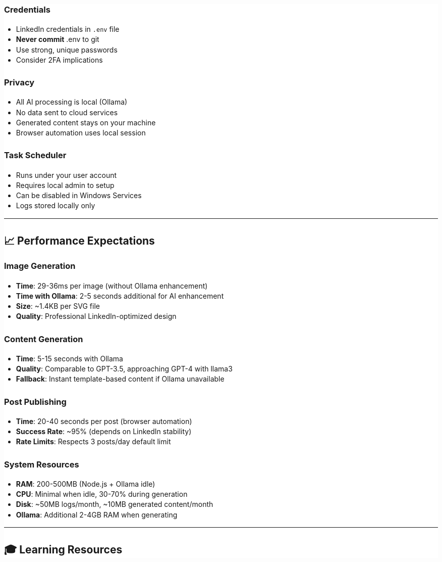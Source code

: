 ### Credentials
- LinkedIn credentials in `.env` file
- **Never commit** .env to git
- Use strong, unique passwords
- Consider 2FA implications

### Privacy
- All AI processing is local (Ollama)
- No data sent to cloud services
- Generated content stays on your machine
- Browser automation uses local session

### Task Scheduler
- Runs under your user account
- Requires local admin to setup
- Can be disabled in Windows Services
- Logs stored locally only

---

## 📈 Performance Expectations

### Image Generation
- **Time**: 29-36ms per image (without Ollama enhancement)
- **Time with Ollama**: 2-5 seconds additional for AI enhancement
- **Size**: ~1.4KB per SVG file
- **Quality**: Professional LinkedIn-optimized design

### Content Generation
- **Time**: 5-15 seconds with Ollama
- **Quality**: Comparable to GPT-3.5, approaching GPT-4 with llama3
- **Fallback**: Instant template-based content if Ollama unavailable

### Post Publishing
- **Time**: 20-40 seconds per post (browser automation)
- **Success Rate**: ~95% (depends on LinkedIn stability)
- **Rate Limits**: Respects 3 posts/day default limit

### System Resources
- **RAM**: 200-500MB (Node.js + Ollama idle)
- **CPU**: Minimal when idle, 30-70% during generation
- **Disk**: ~50MB logs/month, ~10MB generated content/month
- **Ollama**: Additional 2-4GB RAM when generating

---

## 🎓 Learning Resources
